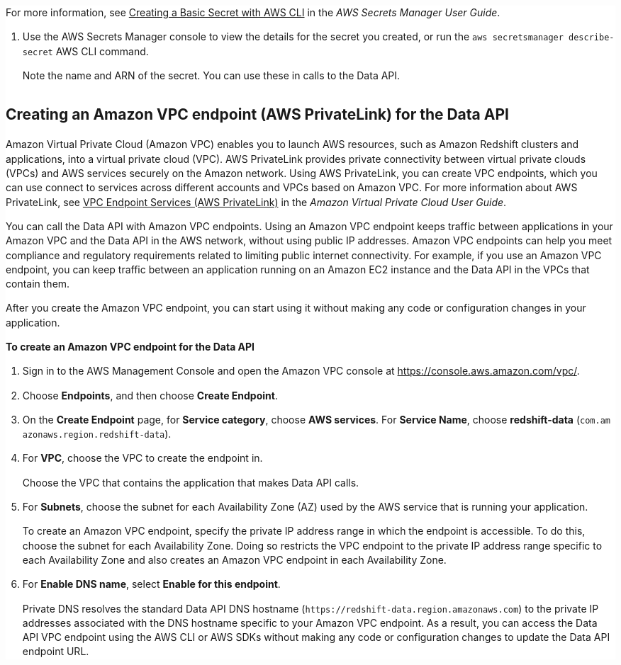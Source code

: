    For more information, see [Creating a Basic Secret with AWS CLI](https://docs.aws.amazon.com/secretsmanager/latest/userguide/manage_create-basic-secret.html#proc-create-api) in the *AWS Secrets Manager User Guide*\.

1. Use the AWS Secrets Manager console to view the details for the secret you created, or run the `aws secretsmanager describe-secret` AWS CLI command\.

   Note the name and ARN of the secret\. You can use these in calls to the Data API\.

## Creating an Amazon VPC endpoint \(AWS PrivateLink\) for the Data API<a name="data-api-vpc-endpoint"></a>

Amazon Virtual Private Cloud \(Amazon VPC\) enables you to launch AWS resources, such as Amazon Redshift clusters and applications, into a virtual private cloud \(VPC\)\. AWS PrivateLink provides private connectivity between virtual private clouds \(VPCs\) and AWS services securely on the Amazon network\. Using AWS PrivateLink, you can create VPC endpoints, which you can use connect to services across different accounts and VPCs based on Amazon VPC\. For more information about AWS PrivateLink, see [VPC Endpoint Services \(AWS PrivateLink\)](https://docs.aws.amazon.com/vpc/latest/userguide/endpoint-service.html) in the *Amazon Virtual Private Cloud User Guide*\.

You can call the Data API with Amazon VPC endpoints\. Using an Amazon VPC endpoint keeps traffic between applications in your Amazon VPC and the Data API in the AWS network, without using public IP addresses\. Amazon VPC endpoints can help you meet compliance and regulatory requirements related to limiting public internet connectivity\. For example, if you use an Amazon VPC endpoint, you can keep traffic between an application running on an Amazon EC2 instance and the Data API in the VPCs that contain them\.

After you create the Amazon VPC endpoint, you can start using it without making any code or configuration changes in your application\.

**To create an Amazon VPC endpoint for the Data API**

1. Sign in to the AWS Management Console and open the Amazon VPC console at [https://console\.aws\.amazon\.com/vpc/](https://console.aws.amazon.com/vpc/)\.

1. Choose **Endpoints**, and then choose **Create Endpoint**\.

1. On the **Create Endpoint** page, for **Service category**, choose **AWS services**\. For **Service Name**, choose **redshift\-data** \(`com.amazonaws.region.redshift-data`\)\.

1. For **VPC**, choose the VPC to create the endpoint in\.

   Choose the VPC that contains the application that makes Data API calls\.

1. For **Subnets**, choose the subnet for each Availability Zone \(AZ\) used by the AWS service that is running your application\.

   To create an Amazon VPC endpoint, specify the private IP address range in which the endpoint is accessible\. To do this, choose the subnet for each Availability Zone\. Doing so restricts the VPC endpoint to the private IP address range specific to each Availability Zone and also creates an Amazon VPC endpoint in each Availability Zone\.

1. For **Enable DNS name**, select **Enable for this endpoint**\.

   Private DNS resolves the standard Data API DNS hostname \(`https://redshift-data.region.amazonaws.com`\) to the private IP addresses associated with the DNS hostname specific to your Amazon VPC endpoint\. As a result, you can access the Data API VPC endpoint using the AWS CLI or AWS SDKs without making any code or configuration changes to update the Data API endpoint URL\.
